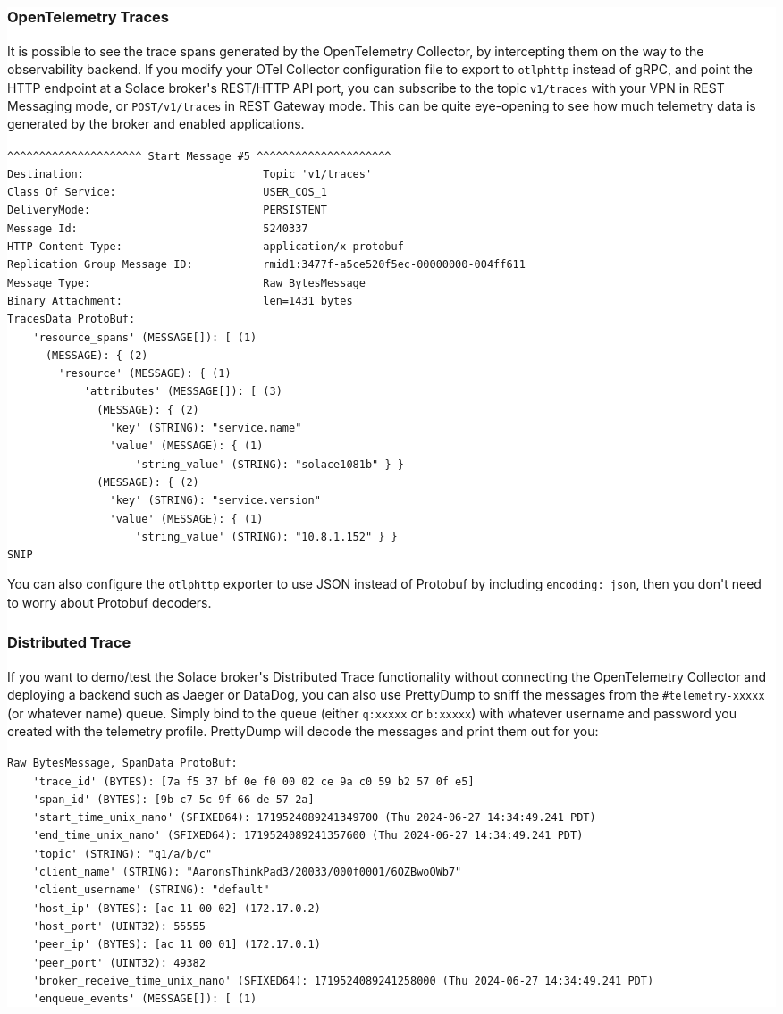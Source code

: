 
### OpenTelemetry Traces

It is possible to see the trace spans generated by the OpenTelemetry Collector, by intercepting them on the way to the observability backend.  If you modify your OTel Collector configuration file to export to `otlphttp` instead of gRPC, and point the HTTP endpoint at a Solace broker's REST/HTTP API port, you can subscribe to the topic `v1/traces` with your VPN in REST Messaging mode, or `POST/v1/traces` in REST Gateway mode.  This can be quite eye-opening to see how much telemetry data is generated by the broker and enabled applications.

```
^^^^^^^^^^^^^^^^^^^^^ Start Message #5 ^^^^^^^^^^^^^^^^^^^^^
Destination:                            Topic 'v1/traces'
Class Of Service:                       USER_COS_1
DeliveryMode:                           PERSISTENT
Message Id:                             5240337
HTTP Content Type:                      application/x-protobuf
Replication Group Message ID:           rmid1:3477f-a5ce520f5ec-00000000-004ff611
Message Type:                           Raw BytesMessage
Binary Attachment:                      len=1431 bytes
TracesData ProtoBuf:
    'resource_spans' (MESSAGE[]): [ (1)
      (MESSAGE): { (2)
        'resource' (MESSAGE): { (1)
            'attributes' (MESSAGE[]): [ (3)
              (MESSAGE): { (2)
                'key' (STRING): "service.name"
                'value' (MESSAGE): { (1)
                    'string_value' (STRING): "solace1081b" } }
              (MESSAGE): { (2)
                'key' (STRING): "service.version"
                'value' (MESSAGE): { (1)
                    'string_value' (STRING): "10.8.1.152" } }
SNIP
```

You can also configure the `otlphttp` exporter to use JSON instead of Protobuf by including `encoding: json`, then you don't need to worry about Protobuf decoders.




### Distributed Trace

If you want to demo/test the Solace broker's Distributed Trace functionality without connecting the
OpenTelemetry Collector and deploying a backend such as Jaeger or DataDog, you can also use PrettyDump to 
sniff the messages from the `#telemetry-xxxxx` (or whatever name) queue.  Simply bind to the queue
(either `q:xxxxx` or `b:xxxxx`) 
with whatever username and password you created with the telemetry profile.  PrettyDump will decode
the messages and print them out for you:
```
Raw BytesMessage, SpanData ProtoBuf:
    'trace_id' (BYTES): [7a f5 37 bf 0e f0 00 02 ce 9a c0 59 b2 57 0f e5]
    'span_id' (BYTES): [9b c7 5c 9f 66 de 57 2a]
    'start_time_unix_nano' (SFIXED64): 1719524089241349700 (Thu 2024-06-27 14:34:49.241 PDT)
    'end_time_unix_nano' (SFIXED64): 1719524089241357600 (Thu 2024-06-27 14:34:49.241 PDT)
    'topic' (STRING): "q1/a/b/c"
    'client_name' (STRING): "AaronsThinkPad3/20033/000f0001/6OZBwoOWb7"
    'client_username' (STRING): "default"
    'host_ip' (BYTES): [ac 11 00 02] (172.17.0.2)
    'host_port' (UINT32): 55555
    'peer_ip' (BYTES): [ac 11 00 01] (172.17.0.1)
    'peer_port' (UINT32): 49382
    'broker_receive_time_unix_nano' (SFIXED64): 1719524089241258000 (Thu 2024-06-27 14:34:49.241 PDT)
    'enqueue_events' (MESSAGE[]): [ (1)
```
